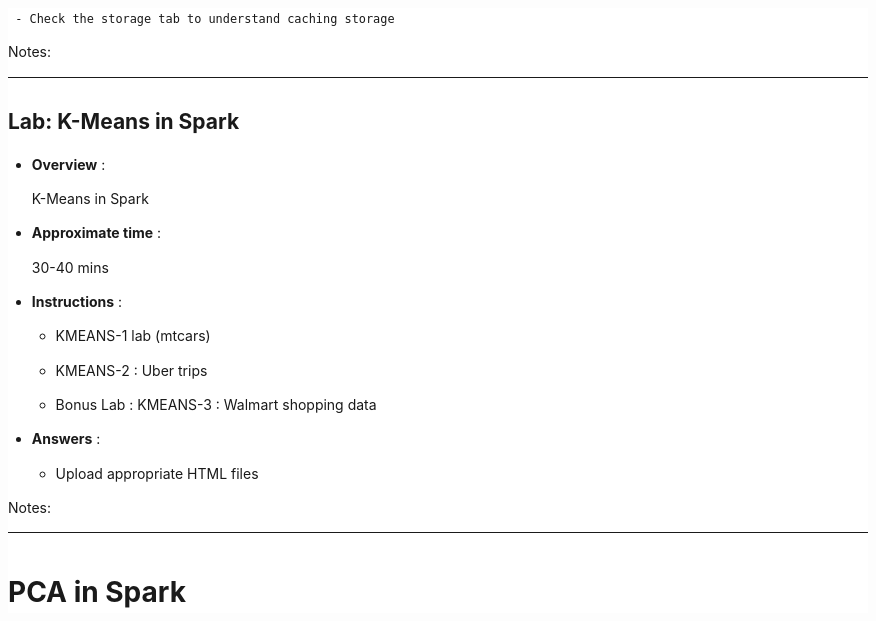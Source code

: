      - Check the storage tab to understand caching storage

Notes: 



---

## Lab: K-Means in Spark


   * **Overview** : 
   
        K-Means in Spark

   * **Approximate time** : 
   
        30-40 mins

   * **Instructions** : 

     - KMEANS-1 lab (mtcars)

     - KMEANS-2 : Uber trips

     - Bonus Lab : KMEANS-3 : Walmart shopping data

   * **Answers** : 

     - Upload appropriate HTML files


Notes: 

 


---

# PCA in Spark


